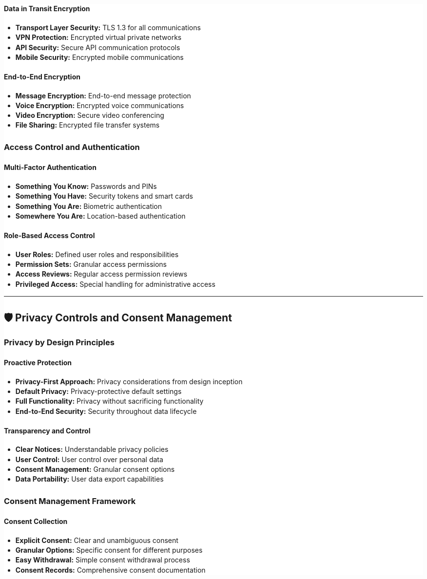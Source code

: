 #### **Data in Transit Encryption**
- **Transport Layer Security:** TLS 1.3 for all communications
- **VPN Protection:** Encrypted virtual private networks
- **API Security:** Secure API communication protocols
- **Mobile Security:** Encrypted mobile communications

#### **End-to-End Encryption**
- **Message Encryption:** End-to-end message protection
- **Voice Encryption:** Encrypted voice communications
- **Video Encryption:** Secure video conferencing
- **File Sharing:** Encrypted file transfer systems

### Access Control and Authentication

#### **Multi-Factor Authentication**
- **Something You Know:** Passwords and PINs
- **Something You Have:** Security tokens and smart cards
- **Something You Are:** Biometric authentication
- **Somewhere You Are:** Location-based authentication

#### **Role-Based Access Control**
- **User Roles:** Defined user roles and responsibilities
- **Permission Sets:** Granular access permissions
- **Access Reviews:** Regular access permission reviews
- **Privileged Access:** Special handling for administrative access

---

## 🛡️ Privacy Controls and Consent Management

### Privacy by Design Principles

#### **Proactive Protection**
- **Privacy-First Approach:** Privacy considerations from design inception
- **Default Privacy:** Privacy-protective default settings
- **Full Functionality:** Privacy without sacrificing functionality
- **End-to-End Security:** Security throughout data lifecycle

#### **Transparency and Control**
- **Clear Notices:** Understandable privacy policies
- **User Control:** User control over personal data
- **Consent Management:** Granular consent options
- **Data Portability:** User data export capabilities

### Consent Management Framework

#### **Consent Collection**
- **Explicit Consent:** Clear and unambiguous consent
- **Granular Options:** Specific consent for different purposes
- **Easy Withdrawal:** Simple consent withdrawal process
- **Consent Records:** Comprehensive consent documentation
